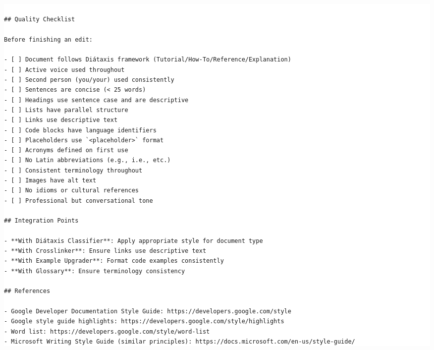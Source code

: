 ```

## Quality Checklist

Before finishing an edit:

- [ ] Document follows Diátaxis framework (Tutorial/How-To/Reference/Explanation)
- [ ] Active voice used throughout
- [ ] Second person (you/your) used consistently
- [ ] Sentences are concise (< 25 words)
- [ ] Headings use sentence case and are descriptive
- [ ] Lists have parallel structure
- [ ] Links use descriptive text
- [ ] Code blocks have language identifiers
- [ ] Placeholders use `<placeholder>` format
- [ ] Acronyms defined on first use
- [ ] No Latin abbreviations (e.g., i.e., etc.)
- [ ] Consistent terminology throughout
- [ ] Images have alt text
- [ ] No idioms or cultural references
- [ ] Professional but conversational tone

## Integration Points

- **With Diátaxis Classifier**: Apply appropriate style for document type
- **With Crosslinker**: Ensure links use descriptive text
- **With Example Upgrader**: Format code examples consistently
- **With Glossary**: Ensure terminology consistency

## References

- Google Developer Documentation Style Guide: https://developers.google.com/style
- Google style guide highlights: https://developers.google.com/style/highlights
- Word list: https://developers.google.com/style/word-list
- Microsoft Writing Style Guide (similar principles): https://docs.microsoft.com/en-us/style-guide/
